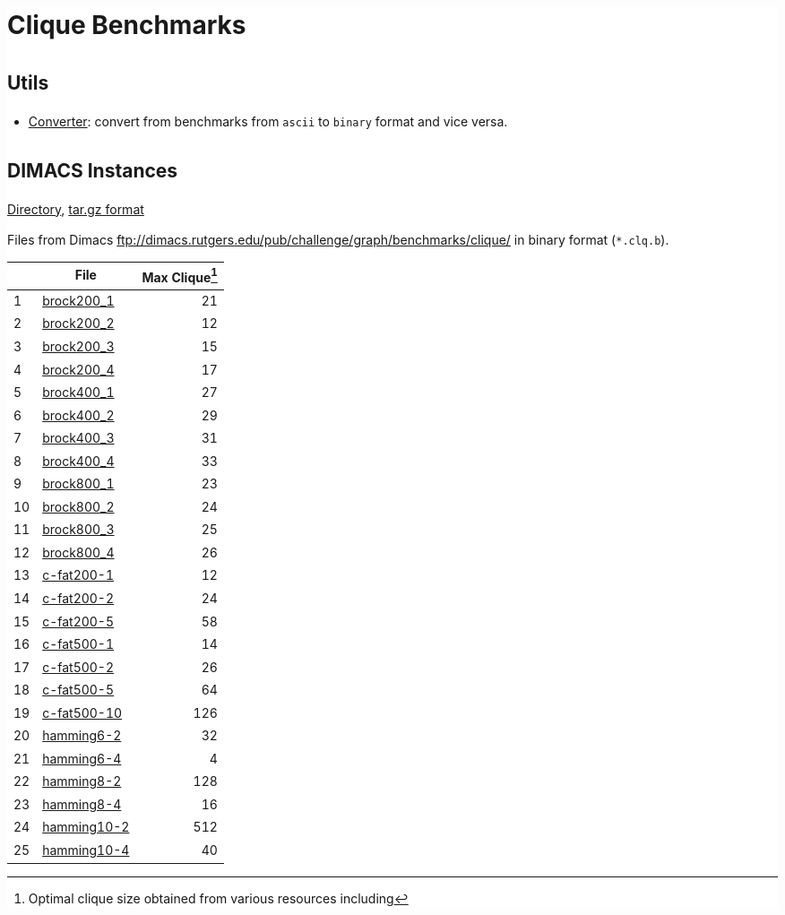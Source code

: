 # Clique Benchmarks


## Utils

-   [Converter](./instances/converter.tar.gz): convert from benchmarks
    from `ascii` to `binary` format and vice versa.

## DIMACS Instances

[Directory](./instances/clique/DIMACS_cliques/), [tar.gz format](./instances/clique/DIMACS_cliques.tar.gz)

Files from Dimacs
[<ftp://dimacs.rutgers.edu/pub/challenge/graph/benchmarks/clique/>](ftp://dimacs.rutgers.edu/pub/challenge/graph/benchmarks/clique/)
in binary format (`*.clq.b`).


|    | File                                                                      | Max Clique[^1] |
|----|---------------------------------------------------------------------------|---------------:|
| 1  | [brock200_1 ](./instances/clique/DIMACS_cliques/brock200_1.clq.b     )    |             21 |
| 2  | [brock200_2 ](./instances/clique/DIMACS_cliques/brock200_2.clq.b     )    |             12 |
| 3  | [brock200_3 ](./instances/clique/DIMACS_cliques/brock200_3.clq.b     )    |             15 |
| 4  | [brock200_4 ](./instances/clique/DIMACS_cliques/brock200_4.clq.b     )    |             17 |
| 5  | [brock400_1 ](./instances/clique/DIMACS_cliques/brock400_1.clq.b     )    |             27 |
| 6  | [brock400_2 ](./instances/clique/DIMACS_cliques/brock400_2.clq.b     )    |             29 |
| 7  | [brock400_3 ](./instances/clique/DIMACS_cliques/brock400_3.clq.b     )    |             31 |
| 8  | [brock400_4 ](./instances/clique/DIMACS_cliques/brock400_4.clq.b     )    |             33 |
| 9  | [brock800_1 ](./instances/clique/DIMACS_cliques/brock800_1.clq.b     )    |             23 |
| 10 | [brock800_2 ](./instances/clique/DIMACS_cliques/brock800_2.clq.b     )    |             24 |
| 11 | [brock800_3 ](./instances/clique/DIMACS_cliques/brock800_3.clq.b     )    |             25 |
| 12 | [brock800_4 ](./instances/clique/DIMACS_cliques/brock800_4.clq.b     )    |             26 |
| 13 | [c-fat200-1 ](./instances/clique/DIMACS_cliques/c-fat200-1.clq.b     )    |             12 |
| 14 | [c-fat200-2 ](./instances/clique/DIMACS_cliques/c-fat200-2.clq.b     )    |             24 |
| 15 | [c-fat200-5 ](./instances/clique/DIMACS_cliques/c-fat200-5.clq.b     )    |             58 |
| 16 | [c-fat500-1 ](./instances/clique/DIMACS_cliques/c-fat500-1.clq.b     )    |             14 |
| 17 | [c-fat500-2 ](./instances/clique/DIMACS_cliques/c-fat500-2.clq.b     )    |             26 |
| 18 | [c-fat500-5 ](./instances/clique/DIMACS_cliques/c-fat500-5.clq.b     )    |             64 |
| 19 | [c-fat500-10 ](./instances/clique/DIMACS_cliques/c-fat500-10.clq.b    )   |            126 |
| 20 | [hamming6-2 ](./instances/clique/DIMACS_cliques/hamming6-2.clq.b     )    |             32 |
| 21 | [hamming6-4 ](./instances/clique/DIMACS_cliques/hamming6-4.clq.b     )    |              4 |
| 22 | [hamming8-2 ](./instances/clique/DIMACS_cliques/hamming8-2.clq.b     )    |            128 |
| 23 | [hamming8-4 ](./instances/clique/DIMACS_cliques/hamming8-4.clq.b     )    |             16 |
| 24 | [hamming10-2 ](./instances/clique/DIMACS_cliques/hamming10-2.clq.b    )   |            512 |
| 25 | [hamming10-4 ](./instances/clique/DIMACS_cliques/hamming10-4.clq.b    )   |             40 |

[^1]: Optimal clique size obtained from various resources including
[^2]: Optimal clique size obtained from various resources including